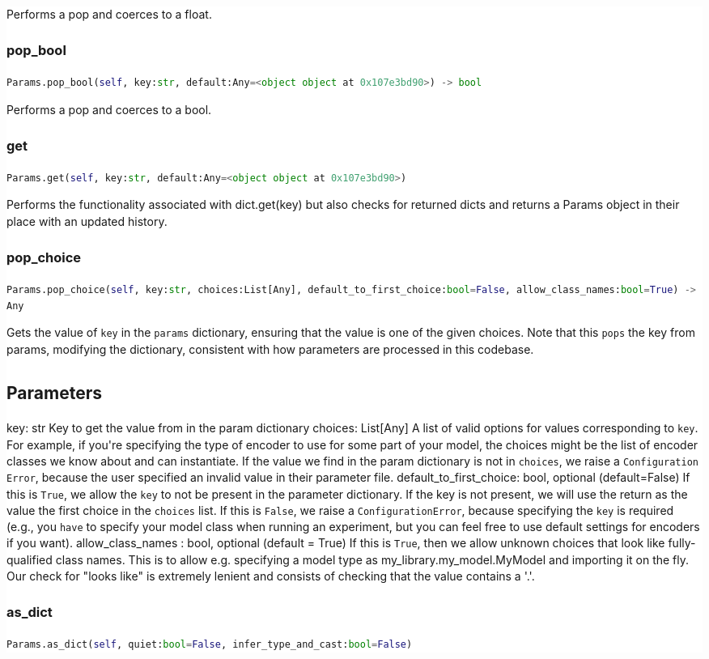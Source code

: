 Performs a pop and coerces to a float.

### pop_bool
```python
Params.pop_bool(self, key:str, default:Any=<object object at 0x107e3bd90>) -> bool
```

Performs a pop and coerces to a bool.

### get
```python
Params.get(self, key:str, default:Any=<object object at 0x107e3bd90>)
```

Performs the functionality associated with dict.get(key) but also checks for returned
dicts and returns a Params object in their place with an updated history.

### pop_choice
```python
Params.pop_choice(self, key:str, choices:List[Any], default_to_first_choice:bool=False, allow_class_names:bool=True) -> Any
```

Gets the value of ``key`` in the ``params`` dictionary, ensuring that the value is one of
the given choices. Note that this `pops` the key from params, modifying the dictionary,
consistent with how parameters are processed in this codebase.

Parameters
----------
key: str
    Key to get the value from in the param dictionary
choices: List[Any]
    A list of valid options for values corresponding to ``key``.  For example, if you're
    specifying the type of encoder to use for some part of your model, the choices might be
    the list of encoder classes we know about and can instantiate.  If the value we find in
    the param dictionary is not in ``choices``, we raise a ``ConfigurationError``, because
    the user specified an invalid value in their parameter file.
default_to_first_choice: bool, optional (default=False)
    If this is ``True``, we allow the ``key`` to not be present in the parameter
    dictionary.  If the key is not present, we will use the return as the value the first
    choice in the ``choices`` list.  If this is ``False``, we raise a
    ``ConfigurationError``, because specifying the ``key`` is required (e.g., you `have` to
    specify your model class when running an experiment, but you can feel free to use
    default settings for encoders if you want).
allow_class_names : bool, optional (default = True)
    If this is `True`, then we allow unknown choices that look like fully-qualified class names.
    This is to allow e.g. specifying a model type as my_library.my_model.MyModel
    and importing it on the fly. Our check for "looks like" is extremely lenient
    and consists of checking that the value contains a '.'.

### as_dict
```python
Params.as_dict(self, quiet:bool=False, infer_type_and_cast:bool=False)
```
